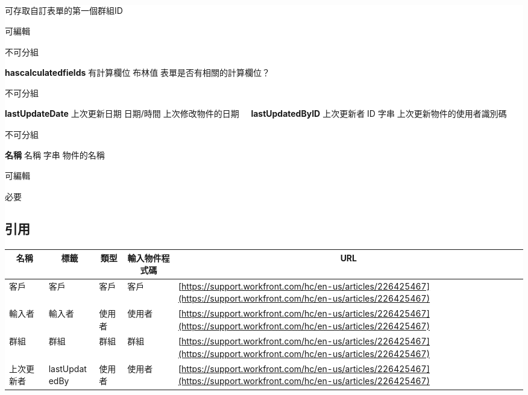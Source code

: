    <td data-sheets-value="{&quot;1&quot;:2,&quot;2&quot;:&quot;ID of the first group with access to the custom form&quot;}">可存取自訂表單的第一個群組ID</td> 
   <td> </td> 
   <td> <p><span class="dtEdit">可編輯</span> </p> <p><span class="dtGrp">不可分組</span> </p> </td> 
  </tr> 
  <tr> 
   <td data-sheets-value="{&quot;1&quot;:2,&quot;2&quot;:&quot;hasCalculatedFields&quot;}"><strong>hascalculatedfields</strong> </td> 
   <td data-sheets-value="{&quot;1&quot;:2,&quot;2&quot;:&quot;Has Calculated Fields&quot;}">有計算欄位</td> 
   <td data-sheets-value="{&quot;1&quot;:2,&quot;2&quot;:&quot;Boolean&quot;}">布林值</td> 
   <td data-sheets-value="{&quot;1&quot;:2,&quot;2&quot;:&quot;Does the form have calculated fields associated with it?&quot;}">表單是否有相關的計算欄位？</td> 
   <td> </td> 
   <td> <p><span class="dtGrp">不可分組</span> </p> </td> 
  </tr> 
  <tr> 
   <td data-sheets-value="{&quot;1&quot;:2,&quot;2&quot;:&quot;lastUpdateDate&quot;}"><strong>lastUpdateDate</strong> </td> 
   <td data-sheets-value="{&quot;1&quot;:2,&quot;2&quot;:&quot;Last Update Date&quot;}">上次更新日期</td> 
   <td data-sheets-value="{&quot;1&quot;:2,&quot;2&quot;:&quot;Date/Time&quot;}">日期/時間</td> 
   <td data-sheets-value="{&quot;1&quot;:2,&quot;2&quot;:&quot;Date of when the object was last modified&quot;}">上次修改物件的日期</td> 
   <td> </td> 
   <td> </td> 
  </tr> 
  <tr> 
   <td data-sheets-value="{&quot;1&quot;:2,&quot;2&quot;:&quot;lastUpdatedByID&quot;}"><strong>lastUpdatedByID</strong> </td> 
   <td data-sheets-value="{&quot;1&quot;:2,&quot;2&quot;:&quot;Last Updated By ID&quot;}">上次更新者 ID</td> 
   <td data-sheets-value="{&quot;1&quot;:2,&quot;2&quot;:&quot;String&quot;}">字串</td> 
   <td data-sheets-value="{&quot;1&quot;:2,&quot;2&quot;:&quot;ID of the last user to Update the object&quot;}">上次更新物件的使用者識別碼</td> 
   <td> </td> 
   <td> <p><span class="dtGrp">不可分組</span> </p> </td> 
  </tr> 
  <tr> 
   <td data-sheets-value="{&quot;1&quot;:2,&quot;2&quot;:&quot;name&quot;}"><strong>名稱</strong> </td> 
   <td data-sheets-value="{&quot;1&quot;:2,&quot;2&quot;:&quot;Name&quot;}">名稱</td> 
   <td data-sheets-value="{&quot;1&quot;:2,&quot;2&quot;:&quot;String&quot;}">字串</td> 
   <td data-sheets-value="{&quot;1&quot;:2,&quot;2&quot;:&quot;Name of the Object&quot;}">物件的名稱</td> 
   <td> </td> 
   <td> <p><span class="dtEdit">可編輯</span> </p> <p><span class="dtReq">必要</span> </p> </td> 
  </tr> 
 </tbody> 
</table>

## 引用

| 名稱 | 標籤 | 類型 | 輸入物件程式碼 | URL |
|---|---|---|---|---|
| 客戶 | 客戶 | 客戶 | 客戶 | [https://support.workfront.com/hc/en-us/articles/226425467](https://support.workfront.com/hc/en-us/articles/226425467) |
| 輸入者 | 輸入者 | 使用者 | 使用者 | [https://support.workfront.com/hc/en-us/articles/226425467](https://support.workfront.com/hc/en-us/articles/226425467) |
| 群組 | 群組 | 群組 | 群組 | [https://support.workfront.com/hc/en-us/articles/226425467](https://support.workfront.com/hc/en-us/articles/226425467) |
| 上次更新者 | lastUpdatedBy | 使用者 | 使用者 | [https://support.workfront.com/hc/en-us/articles/226425467](https://support.workfront.com/hc/en-us/articles/226425467) |
